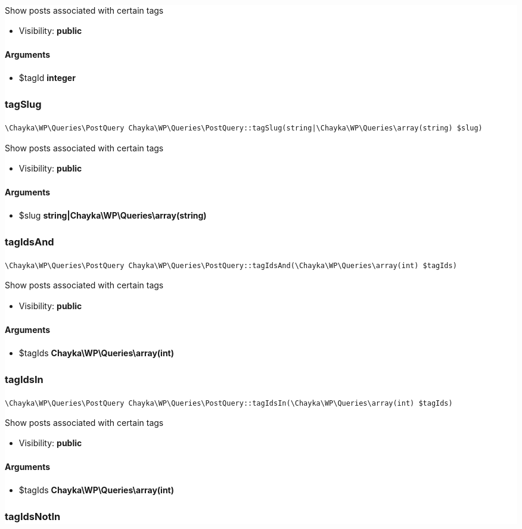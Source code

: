 Show posts associated with certain tags



* Visibility: **public**


#### Arguments
* $tagId **integer**



### tagSlug

    \Chayka\WP\Queries\PostQuery Chayka\WP\Queries\PostQuery::tagSlug(string|\Chayka\WP\Queries\array(string) $slug)

Show posts associated with certain tags



* Visibility: **public**


#### Arguments
* $slug **string|Chayka\WP\Queries\array(string)**



### tagIdsAnd

    \Chayka\WP\Queries\PostQuery Chayka\WP\Queries\PostQuery::tagIdsAnd(\Chayka\WP\Queries\array(int) $tagIds)

Show posts associated with certain tags



* Visibility: **public**


#### Arguments
* $tagIds **Chayka\WP\Queries\array(int)**



### tagIdsIn

    \Chayka\WP\Queries\PostQuery Chayka\WP\Queries\PostQuery::tagIdsIn(\Chayka\WP\Queries\array(int) $tagIds)

Show posts associated with certain tags



* Visibility: **public**


#### Arguments
* $tagIds **Chayka\WP\Queries\array(int)**



### tagIdsNotIn
